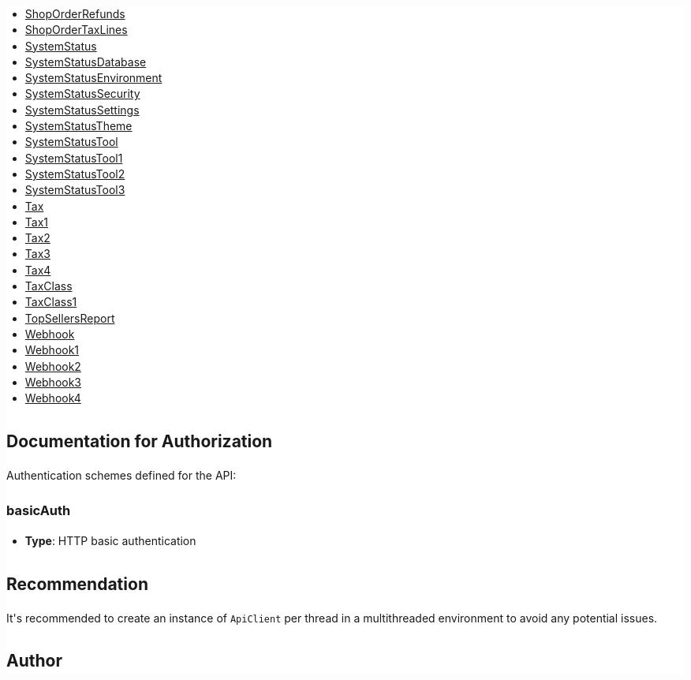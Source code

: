  - [ShopOrderRefunds](docs/ShopOrderRefunds.md)
 - [ShopOrderTaxLines](docs/ShopOrderTaxLines.md)
 - [SystemStatus](docs/SystemStatus.md)
 - [SystemStatusDatabase](docs/SystemStatusDatabase.md)
 - [SystemStatusEnvironment](docs/SystemStatusEnvironment.md)
 - [SystemStatusSecurity](docs/SystemStatusSecurity.md)
 - [SystemStatusSettings](docs/SystemStatusSettings.md)
 - [SystemStatusTheme](docs/SystemStatusTheme.md)
 - [SystemStatusTool](docs/SystemStatusTool.md)
 - [SystemStatusTool1](docs/SystemStatusTool1.md)
 - [SystemStatusTool2](docs/SystemStatusTool2.md)
 - [SystemStatusTool3](docs/SystemStatusTool3.md)
 - [Tax](docs/Tax.md)
 - [Tax1](docs/Tax1.md)
 - [Tax2](docs/Tax2.md)
 - [Tax3](docs/Tax3.md)
 - [Tax4](docs/Tax4.md)
 - [TaxClass](docs/TaxClass.md)
 - [TaxClass1](docs/TaxClass1.md)
 - [TopSellersReport](docs/TopSellersReport.md)
 - [Webhook](docs/Webhook.md)
 - [Webhook1](docs/Webhook1.md)
 - [Webhook2](docs/Webhook2.md)
 - [Webhook3](docs/Webhook3.md)
 - [Webhook4](docs/Webhook4.md)


## Documentation for Authorization

Authentication schemes defined for the API:
### basicAuth

- **Type**: HTTP basic authentication


## Recommendation

It's recommended to create an instance of `ApiClient` per thread in a multithreaded environment to avoid any potential issues.

## Author



